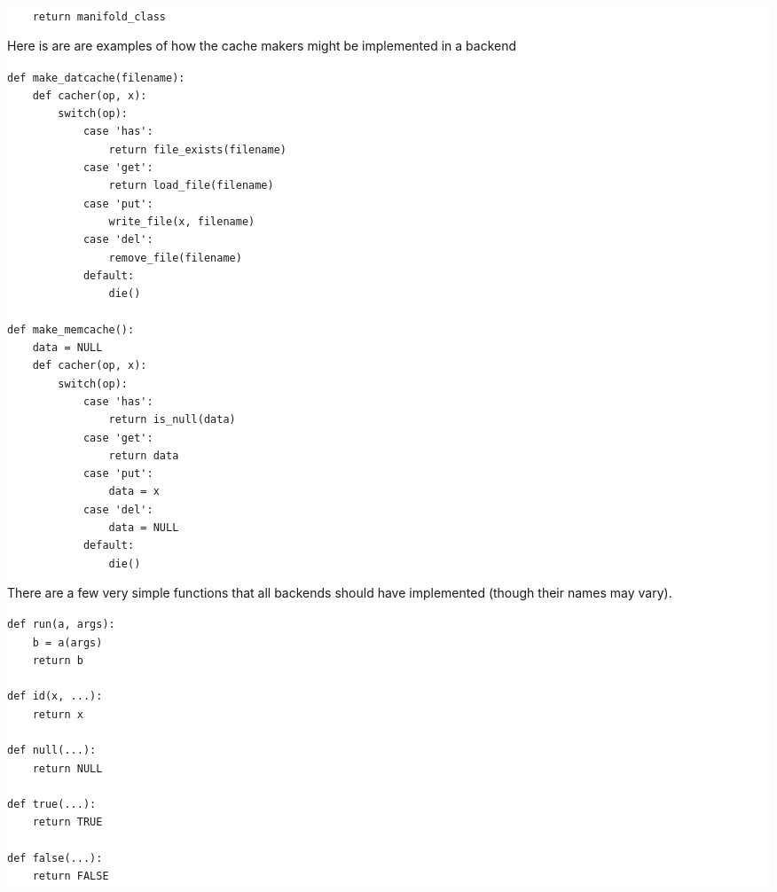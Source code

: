 ```
    return manifold_class
```

Here is are are examples of how the cache makers might be implemented in
a backend

```
def make_datcache(filename):
    def cacher(op, x):
        switch(op):
            case 'has':
                return file_exists(filename)
            case 'get':
                return load_file(filename)
            case 'put':
                write_file(x, filename)
            case 'del':
                remove_file(filename)
            default:
                die()

def make_memcache():
    data = NULL
    def cacher(op, x):
        switch(op):
            case 'has':
                return is_null(data)
            case 'get':
                return data
            case 'put':
                data = x
            case 'del':
                data = NULL
            default:
                die()
```

There are a few very simple functions that all backends should have implemented
(though their names may vary).

```
def run(a, args):
    b = a(args)
    return b

def id(x, ...):
    return x

def null(...):
    return NULL

def true(...):
    return TRUE

def false(...):
    return FALSE

```
